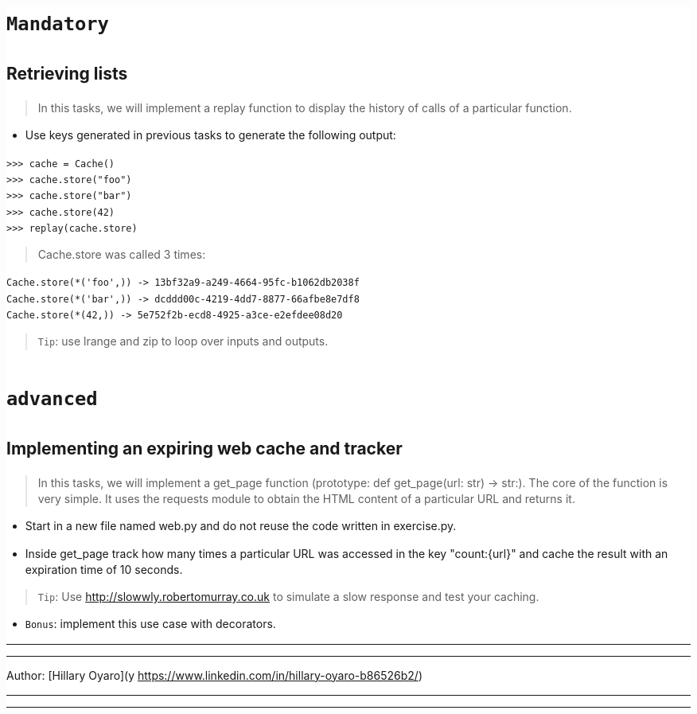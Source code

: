 # ```Mandatory```

## Retrieving lists

> In this tasks, we will implement a replay function to display the history of calls of a particular function.

- Use keys generated in previous tasks to generate the following output:
```
>>> cache = Cache()
>>> cache.store("foo")
>>> cache.store("bar")
>>> cache.store(42)
>>> replay(cache.store)
```

> Cache.store was called 3 times:
```
Cache.store(*('foo',)) -> 13bf32a9-a249-4664-95fc-b1062db2038f
Cache.store(*('bar',)) -> dcddd00c-4219-4dd7-8877-66afbe8e7df8
Cache.store(*(42,)) -> 5e752f2b-ecd8-4925-a3ce-e2efdee08d20
```
> `Tip`: use lrange and zip to loop over inputs and outputs.

# ```advanced```

## Implementing an expiring web cache and tracker


> In this tasks, we will implement a get_page function (prototype: def get_page(url: str) -> str:). The core of the function is very simple. It uses the requests module to obtain the HTML content of a particular URL and returns it.

- Start in a new file named web.py and do not reuse the code written in exercise.py.

- Inside get_page track how many times a particular URL was accessed in the key "count:{url}" and cache the result with an expiration time of 10 seconds.

> `Tip`: Use http://slowwly.robertomurray.co.uk to simulate a slow response and test your caching.

- `Bonus`: implement this use case with decorators.

--------------------------------------------
--------------------------------------------

Author: [Hillary Oyaro](y
https://www.linkedin.com/in/hillary-oyaro-b86526b2/)

--------------------------------------------
--------------------------------------------
